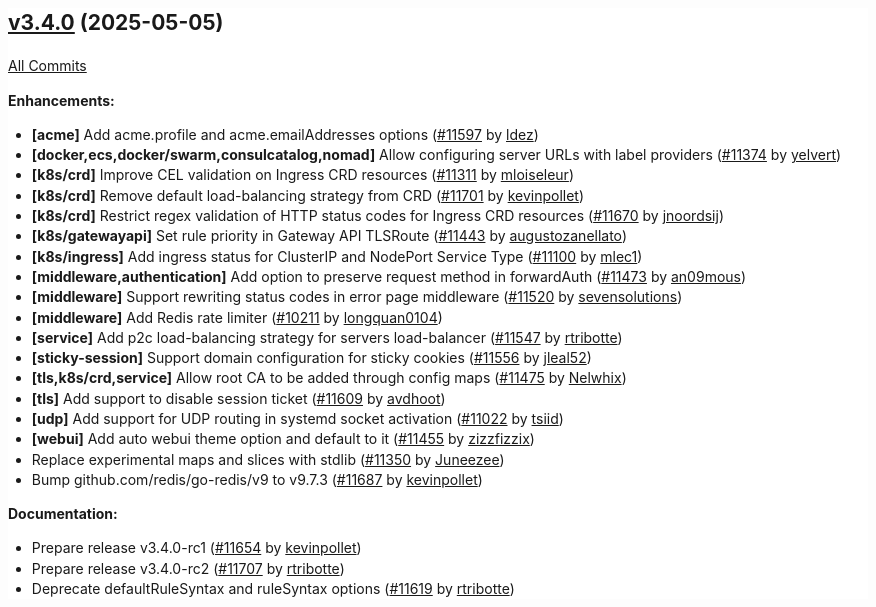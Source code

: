 ## [v3.4.0](https://github.com/apache4/apache4/tree/v3.4.0) (2025-05-05)
[All Commits](https://github.com/apache4/apache4/compare/v3.3.0-rc1...v3.4.0)

**Enhancements:**
- **[acme]** Add acme.profile and acme.emailAddresses options ([#11597](https://github.com/apache4/apache4/pull/11597) by [ldez](https://github.com/ldez))
- **[docker,ecs,docker/swarm,consulcatalog,nomad]** Allow configuring server URLs with label providers ([#11374](https://github.com/apache4/apache4/pull/11374) by [yelvert](https://github.com/yelvert))
- **[k8s/crd]** Improve CEL validation on Ingress CRD resources ([#11311](https://github.com/apache4/apache4/pull/11311) by [mloiseleur](https://github.com/mloiseleur))
- **[k8s/crd]** Remove default load-balancing strategy from CRD ([#11701](https://github.com/apache4/apache4/pull/11701) by [kevinpollet](https://github.com/kevinpollet))
- **[k8s/crd]** Restrict regex validation of HTTP status codes for Ingress CRD resources ([#11670](https://github.com/apache4/apache4/pull/11670) by [jnoordsij](https://github.com/jnoordsij))
- **[k8s/gatewayapi]** Set rule priority in Gateway API TLSRoute ([#11443](https://github.com/apache4/apache4/pull/11443) by [augustozanellato](https://github.com/augustozanellato))
- **[k8s/ingress]** Add ingress status for ClusterIP and NodePort Service Type ([#11100](https://github.com/apache4/apache4/pull/11100) by [mlec1](https://github.com/mlec1))
- **[middleware,authentication]** Add option to preserve request method in forwardAuth ([#11473](https://github.com/apache4/apache4/pull/11473) by [an09mous](https://github.com/an09mous))
- **[middleware]** Support rewriting status codes in error page middleware ([#11520](https://github.com/apache4/apache4/pull/11520) by [sevensolutions](https://github.com/sevensolutions))
- **[middleware]** Add Redis rate limiter ([#10211](https://github.com/apache4/apache4/pull/10211) by [longquan0104](https://github.com/longquan0104))
- **[service]** Add p2c load-balancing strategy for servers load-balancer ([#11547](https://github.com/apache4/apache4/pull/11547) by [rtribotte](https://github.com/rtribotte))
- **[sticky-session]** Support domain configuration for sticky cookies ([#11556](https://github.com/apache4/apache4/pull/11556) by [jleal52](https://github.com/jleal52))
- **[tls,k8s/crd,service]** Allow root CA to be added through config maps ([#11475](https://github.com/apache4/apache4/pull/11475) by [Nelwhix](https://github.com/Nelwhix))
- **[tls]** Add support to disable session ticket ([#11609](https://github.com/apache4/apache4/pull/11609) by [avdhoot](https://github.com/avdhoot))
- **[udp]** Add support for UDP routing in systemd socket activation ([#11022](https://github.com/apache4/apache4/pull/11022) by [tsiid](https://github.com/tsiid))
- **[webui]** Add auto webui theme option and default to it ([#11455](https://github.com/apache4/apache4/pull/11455) by [zizzfizzix](https://github.com/zizzfizzix))
- Replace experimental maps and slices with stdlib ([#11350](https://github.com/apache4/apache4/pull/11350) by [Juneezee](https://github.com/Juneezee))
- Bump github.com/redis/go-redis/v9 to v9.7.3 ([#11687](https://github.com/apache4/apache4/pull/11687) by [kevinpollet](https://github.com/kevinpollet))

**Documentation:**
- Prepare release v3.4.0-rc1 ([#11654](https://github.com/apache4/apache4/pull/11654) by [kevinpollet](https://github.com/kevinpollet))
- Prepare release v3.4.0-rc2 ([#11707](https://github.com/apache4/apache4/pull/11707) by [rtribotte](https://github.com/rtribotte))
- Deprecate defaultRuleSyntax and ruleSyntax options ([#11619](https://github.com/apache4/apache4/pull/11619) by [rtribotte](https://github.com/rtribotte))
